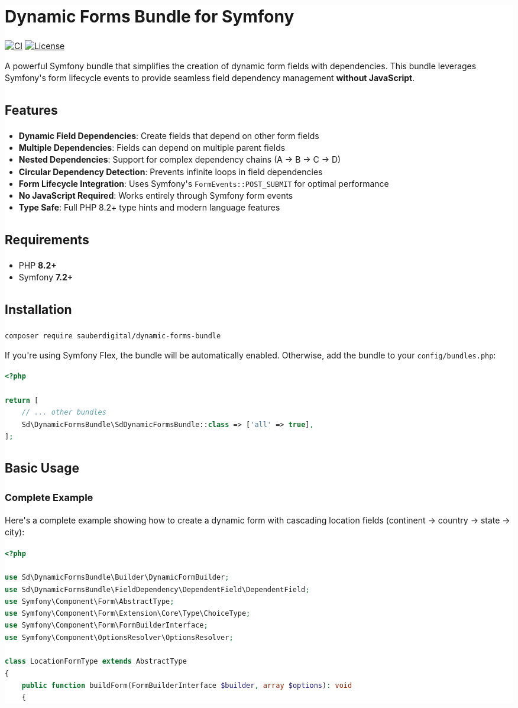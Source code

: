 
# Dynamic Forms Bundle for Symfony

[![CI](https://github.com/sauberdigital/dynamic-forms-bundle/actions/workflows/ci.yml/badge.svg)](https://github.com/sauberdigital/dynamic-forms-bundle/actions/workflows/ci.yml)
[![License](https://img.shields.io/badge/license-MIT-blue.svg)](LICENSE)

A powerful Symfony bundle that simplifies the creation of dynamic form fields with dependencies. This bundle leverages Symfony's form lifecycle events to provide seamless field dependency management **without JavaScript**.

## Features

- **Dynamic Field Dependencies**: Create fields that depend on other form fields
- **Multiple Dependencies**: Fields can depend on multiple parent fields
- **Nested Dependencies**: Support for complex dependency chains (A → B → C → D)
- **Circular Dependency Detection**: Prevents infinite loops in field dependencies
- **Form Lifecycle Integration**: Uses Symfony's `FormEvents::POST_SUBMIT` for optimal performance
- **No JavaScript Required**: Works entirely through Symfony form events
- **Type Safe**: Full PHP 8.2+ type hints and modern language features

## Requirements

- PHP **8.2+**
- Symfony **7.2+**

## Installation

```bash
composer require sauberdigital/dynamic-forms-bundle
```

If you're using Symfony Flex, the bundle will be automatically enabled. Otherwise, add the bundle to your `config/bundles.php`:

```php
<?php

return [
    // ... other bundles
    Sd\DynamicFormsBundle\SdDynamicFormsBundle::class => ['all' => true],
];
```

## Basic Usage

### Complete Example

Here's a complete example showing how to create a dynamic form with cascading location fields (continent → country → state → city):

```php
<?php

use Sd\DynamicFormsBundle\Builder\DynamicFormBuilder;
use Sd\DynamicFormsBundle\FieldDependency\DependentField\DependentField;
use Symfony\Component\Form\AbstractType;
use Symfony\Component\Form\Extension\Core\Type\ChoiceType;
use Symfony\Component\Form\FormBuilderInterface;
use Symfony\Component\OptionsResolver\OptionsResolver;

class LocationFormType extends AbstractType
{
    public function buildForm(FormBuilderInterface $builder, array $options): void
    {
```